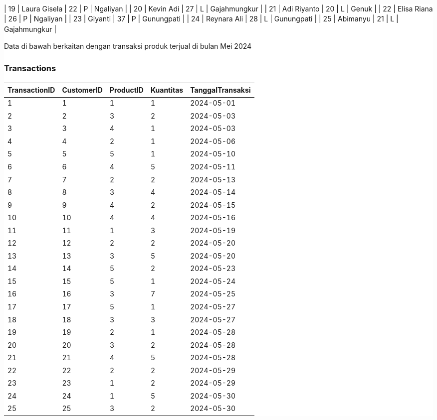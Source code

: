 | 19         | Laura Gisela  | 22   | P            | Ngaliyan     |
| 20         | Kevin Adi     | 27   | L            | Gajahmungkur |
| 21         | Adi Riyanto   | 20   | L            | Genuk        |
| 22         | Elisa Riana   | 26   | P            | Ngaliyan     |
| 23         | Giyanti       | 37   | P            | Gunungpati   |
| 24         | Reynara Ali   | 28   | L            | Gunungpati   |
| 25         | Abimanyu      | 21   | L            | Gajahmungkur |

Data di bawah berkaitan dengan transaksi produk terjual di bulan Mei 2024
### Transactions

| TransactionID | CustomerID | ProductID | Kuantitas | TanggalTransaksi |
|---------------|------------|-----------|-----------|------------------|
| 1             | 1          | 1         | 1         | 2024-05-01       | 
| 2             | 2          | 3         | 2         | 2024-05-03       |
| 3             | 3          | 4         | 1         | 2024-05-03       |
| 4             | 4          | 2         | 1         | 2024-05-06       |
| 5             | 5          | 5         | 1         | 2024-05-10       |
| 6             | 6          | 4         | 5         | 2024-05-11       |
| 7             | 7          | 2         | 2         | 2024-05-13       |
| 8             | 8          | 3         | 4         | 2024-05-14       |
| 9             | 9          | 4         | 2         | 2024-05-15       |
| 10            | 10         | 4         | 4         | 2024-05-16       |  
| 11            | 11         | 1         | 3         | 2024-05-19       |
| 12            | 12         | 2         | 2         | 2024-05-20       |
| 13            | 13         | 3         | 5         | 2024-05-20       |
| 14            | 14         | 5         | 2         | 2024-05-23       |
| 15            | 15         | 5         | 1         | 2024-05-24       |
| 16            | 16         | 3         | 7         | 2024-05-25       |
| 17            | 17         | 5         | 1         | 2024-05-27       |
| 18            | 18         | 3         | 3         | 2024-05-27       |
| 19            | 19         | 2         | 1         | 2024-05-28       |
| 20            | 20         | 3         | 2         | 2024-05-28       |
| 21            | 21         | 4         | 5         | 2024-05-28       |
| 22            | 22         | 2         | 2         | 2024-05-29       |
| 23            | 23         | 1         | 2         | 2024-05-29       |
| 24            | 24         | 1         | 5         | 2024-05-30       |
| 25            | 25         | 3         | 2         | 2024-05-30       |
                               